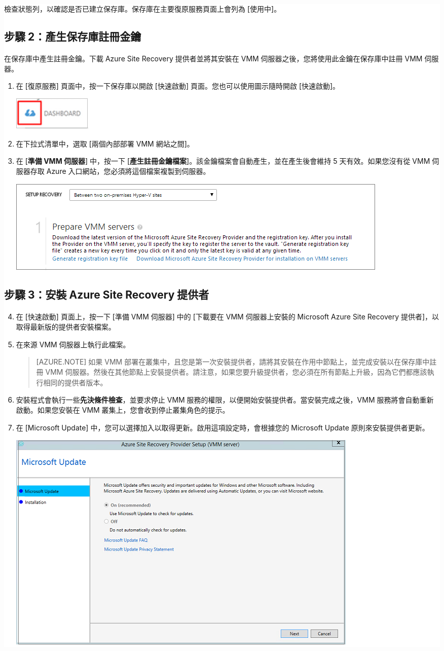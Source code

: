檢查狀態列，以確認是否已建立保存庫。保存庫在主要復原服務頁面上會列為 [使用中]。

## 步驟 2：產生保存庫註冊金鑰

在保存庫中產生註冊金鑰。下載 Azure Site Recovery 提供者並將其安裝在 VMM 伺服器之後，您將使用此金鑰在保存庫中註冊 VMM 伺服器。

1. 在 [復原服務] 頁面中，按一下保存庫以開啟 [快速啟動] 頁面。您也可以使用圖示隨時開啟 [快速啟動]。

	![快速啟動圖示](./media/site-recovery-vmm-to-vmm-classic/quick-start-icon.png)

2. 在下拉式清單中，選取 [兩個內部部署 VMM 網站之間]。
3. 在 [**準備 VMM 伺服器**] 中，按一下 [**產生註冊金鑰檔案**]。該金鑰檔案會自動產生，並在產生後會維持 5 天有效。如果您沒有從 VMM 伺服器存取 Azure 入口網站，您必須將這個檔案複製到伺服器。

	![註冊金鑰](./media/site-recovery-vmm-to-vmm-classic/register-key.png)

## 步驟 3：安裝 Azure Site Recovery 提供者

4. 在 [快速啟動] 頁面上，按一下 [準備 VMM 伺服器] 中的 [下載要在 VMM 伺服器上安裝的 Microsoft Azure Site Recovery 提供者]，以取得最新版的提供者安裝檔案。

2. 在來源 VMM 伺服器上執行此檔案。

	>[AZURE.NOTE] 如果 VMM 部署在叢集中，且您是第一次安裝提供者，請將其安裝在作用中節點上，並完成安裝以在保存庫中註冊 VMM 伺服器。然後在其他節點上安裝提供者。請注意，如果您要升級提供者，您必須在所有節點上升級，因為它們都應該執行相同的提供者版本。

3. 安裝程式會執行一些**先決條件檢查**，並要求停止 VMM 服務的權限，以便開始安裝提供者。當安裝完成之後，VMM 服務將會自動重新啟動。如果您安裝在 VMM 叢集上，您會收到停止叢集角色的提示。

4. 在 [Microsoft Update] 中，您可以選擇加入以取得更新。啟用這項設定時，會根據您的 Microsoft Update 原則來安裝提供者更新。

	![Microsoft Update](./media/site-recovery-vmm-to-vmm-classic/ms-update.png)
